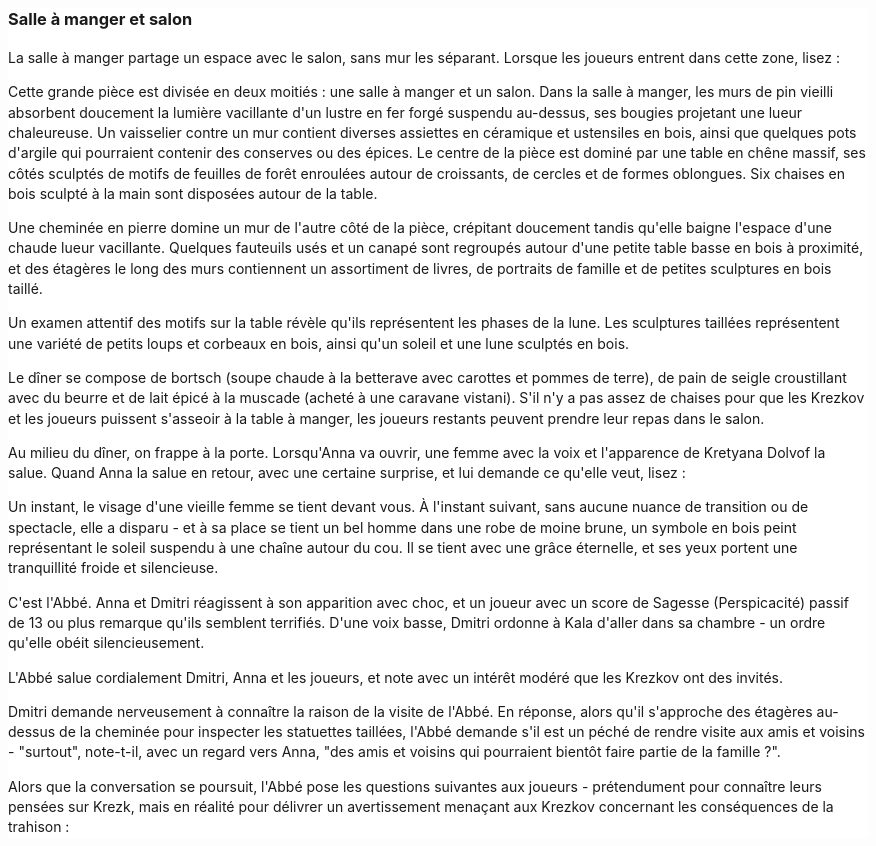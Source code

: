 ### Salle à manger et salon
La salle à manger partage un espace avec le salon, sans mur les séparant. Lorsque les joueurs entrent dans cette zone, lisez :

<div class="description">
<p>Cette grande pièce est divisée en deux moitiés : une salle à manger et un salon. Dans la salle à manger, les murs de pin vieilli absorbent doucement la lumière vacillante d'un lustre en fer forgé suspendu au-dessus, ses bougies projetant une lueur chaleureuse. Un vaisselier contre un mur contient diverses assiettes en céramique et ustensiles en bois, ainsi que quelques pots d'argile qui pourraient contenir des conserves ou des épices. Le centre de la pièce est dominé par une table en chêne massif, ses côtés sculptés de motifs de feuilles de forêt enroulées autour de croissants, de cercles et de formes oblongues. Six chaises en bois sculpté à la main sont disposées autour de la table.</p>
<p>Une cheminée en pierre domine un mur de l'autre côté de la pièce, crépitant doucement tandis qu'elle baigne l'espace d'une chaude lueur vacillante. Quelques fauteuils usés et un canapé sont regroupés autour d'une petite table basse en bois à proximité, et des étagères le long des murs contiennent un assortiment de livres, de portraits de famille et de petites sculptures en bois taillé.</p>
</div>

Un examen attentif des motifs sur la table révèle qu'ils représentent les phases de la lune. Les sculptures taillées représentent une variété de petits loups et corbeaux en bois, ainsi qu'un soleil et une lune sculptés en bois.

Le dîner se compose de bortsch (soupe chaude à la betterave avec carottes et pommes de terre), de pain de seigle croustillant avec du beurre et de lait épicé à la muscade (acheté à une caravane vistani). S'il n'y a pas assez de chaises pour que les Krezkov et les joueurs puissent s'asseoir à la table à manger, les joueurs restants peuvent prendre leur repas dans le salon.

Au milieu du dîner, on frappe à la porte. Lorsqu'Anna va ouvrir, une femme avec la voix et l'apparence de Kretyana Dolvof la salue. Quand Anna la salue en retour, avec une certaine surprise, et lui demande ce qu'elle veut, lisez :

<div class="description">
<p>Un instant, le visage d'une vieille femme se tient devant vous. À l'instant suivant, sans aucune nuance de transition ou de spectacle, elle a disparu - et à sa place se tient un bel homme dans une robe de moine brune, un symbole en bois peint représentant le soleil suspendu à une chaîne autour du cou. Il se tient avec une grâce éternelle, et ses yeux portent une tranquillité froide et silencieuse.</p>
</div>

C'est l'Abbé. Anna et Dmitri réagissent à son apparition avec choc, et un joueur avec un score de Sagesse (Perspicacité) passif de 13 ou plus remarque qu'ils semblent terrifiés. D'une voix basse, Dmitri ordonne à Kala d'aller dans sa chambre - un ordre qu'elle obéit silencieusement.

L'Abbé salue cordialement Dmitri, Anna et les joueurs, et note avec un intérêt modéré que les Krezkov ont des invités.

Dmitri demande nerveusement à connaître la raison de la visite de l'Abbé. En réponse, alors qu'il s'approche des étagères au-dessus de la cheminée pour inspecter les statuettes taillées, l'Abbé demande s'il est un péché de rendre visite aux amis et voisins - "surtout", note-t-il, avec un regard vers Anna, "des amis et voisins qui pourraient bientôt faire partie de la famille ?".

Alors que la conversation se poursuit, l'Abbé pose les questions suivantes aux joueurs - prétendument pour connaître leurs pensées sur Krezk, mais en réalité pour délivrer un avertissement menaçant aux Krezkov concernant les conséquences de la trahison :

